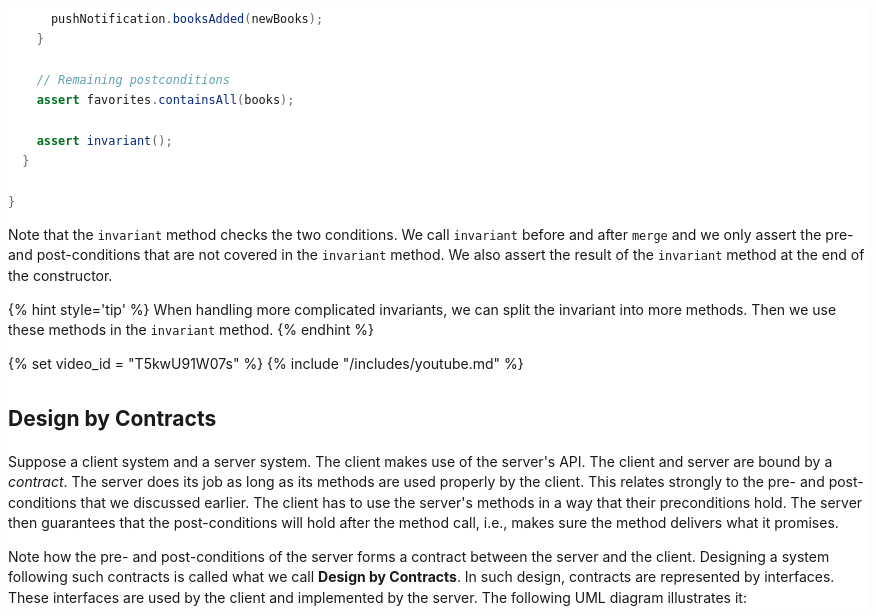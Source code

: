 ```java
      pushNotification.booksAdded(newBooks);
    }

    // Remaining postconditions
    assert favorites.containsAll(books);

    assert invariant();
  }

}
```

Note that the `invariant` method checks the two conditions.
We call `invariant` before and after `merge` and we only assert the pre- and post-conditions that are not covered in the `invariant` method.
We also assert the result of the `invariant` method at the end of the constructor.

{% hint style='tip' %}
When handling more complicated invariants, we can split the invariant into more methods.
Then we use these methods in the `invariant` method.
{% endhint %}

{% set video_id = "T5kwU91W07s" %}
{% include "/includes/youtube.md" %}


## Design by Contracts

Suppose a client system and a server system. The client makes use of the server's API. 
The client and server are bound by a *contract*.
The server does its job as long as its methods are used properly by the client.
This relates strongly to the pre- and post-conditions that we discussed earlier.
The client has to use the server's methods in a way that their preconditions hold.
The server then guarantees that the post-conditions will hold after the method call, i.e., makes sure the method delivers what it promises.

Note how the pre- and post-conditions of the server forms a contract
between the server and the client.
Designing a system following such contracts is called what
we call **Design by Contracts**.
In such design, contracts are represented by interfaces.
These interfaces are used by the client and implemented by the server.
The following UML diagram illustrates it:
